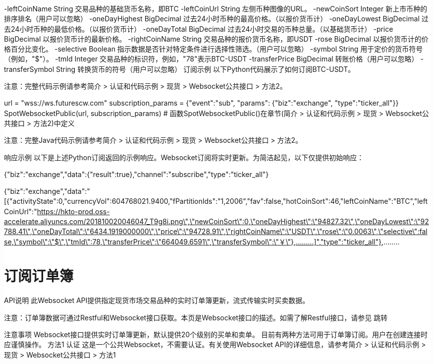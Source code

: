 -leftCoinName	String	交易品种的基础货币名称，即BTC
-leftCoinUrl	String	左侧币种图像的URL。
-newCoinSort	Integer	新上市币种的排序排名（用户可以忽略）
-oneDayHighest	BigDecimal	过去24小时币种的最高价格。（以报价货币计）
-oneDayLowest	BigDecimal	过去24小时币种的最低价格。（以报价货币计）
-oneDayTotal	BigDecimal	过去24小时交易的币种总量。（以基础货币计）
-price	BigDecimal	以报价货币计的最新价格。
-rightCoinName	String	交易品种的报价货币名称，即USDT
-rose	BigDecimal	以报价货币计的价格百分比变化。
-selective	Boolean	指示数据是否针对特定条件进行选择性筛选。（用户可以忽略）
-symbol	String	用于定价的货币符号（例如，"$"）。
-tmId	Integer	交易品种的标识符，例如，"78"表示BTC-USDT
-transferPrice	BigDecimal	转账价格（用户可以忽略）
-transferSymbol	String	转换货币的符号（用户可以忽略）
订阅示例
以下Python代码展示了如何订阅BTC-USDT。

注意：完整代码示例请参考简介 > 认证和代码示例 > 现货 > Websocket公共接口 > 方法2。

url = "wss://ws.futurescw.com"
subscription_params = {"event":"sub",
                      "params":
                      {"biz":"exchange",
                      "type":"ticker_all"}}
SpotWebsocketPublic(url, subscription_params)  # 函数SpotWebsocketPublic()在章节(简介 > 认证和代码示例 > 现货 > Websocket公共接口 > 方法2)中定义


注意：完整Java代码示例请参考简介 > 认证和代码示例 > 现货 > Websocket公共接口 > 方法2。

响应示例
以下是上述Python订阅返回的示例响应。Websocket订阅将实时更新。为简洁起见，以下仅提供初始响应：

{"biz":"exchange","data":{"result":true},"channel":"subscribe","type":"ticker_all"}

{"biz":"exchange","data":"[{\"activityState\":0,\"currencyVol\":604768021.9400,\"fPartitionIds\":\"1,2006\",\"fav\":false,\"hotCoinSort\":46,\"leftCoinName\":\"BTC\",\"leftCoinUrl\":\"https://hkto-prod.oss-accelerate.aliyuncs.com/201810020046047_T9g8i.png\",\"newCoinSort\":0,\"oneDayHighest\":\"94827.32\",\"oneDayLowest\":\"92788.41\",\"oneDayTotal\":\"6434.1919000000\",\"price\":\"94728.91\",\"rightCoinName\":\"USDT\",\"rose\":\"0.0063\",\"selective\":false,\"symbol\":\"$\",\"tmId\":78,\"transferPrice\":\"664049.6591\",\"transferSymbol\":\"￥\"},.........]","type":"ticker_all"},........


# 订阅订单簿
API说明
此Websocket API提供指定现货市场交易品种的实时订单簿更新，流式传输实时买卖数据。

注意：订单簿数据可通过Restful和Websocket接口获取。本页是Websocket接口的描述。如需了解Restful接口，请参见 跳转

注意事项
Websocket接口提供实时订单簿更新，默认提供20个级别的买单和卖单。
目前有两种方法可用于订单簿订阅。用户在创建连接时应谨慎操作。
方法1
认证
这是一个公共Websocket，不需要认证。有关使用Websocket API的详细信息，请参考简介 > 认证和代码示例 > 现货 > Websocket公共接口 > 方法1
